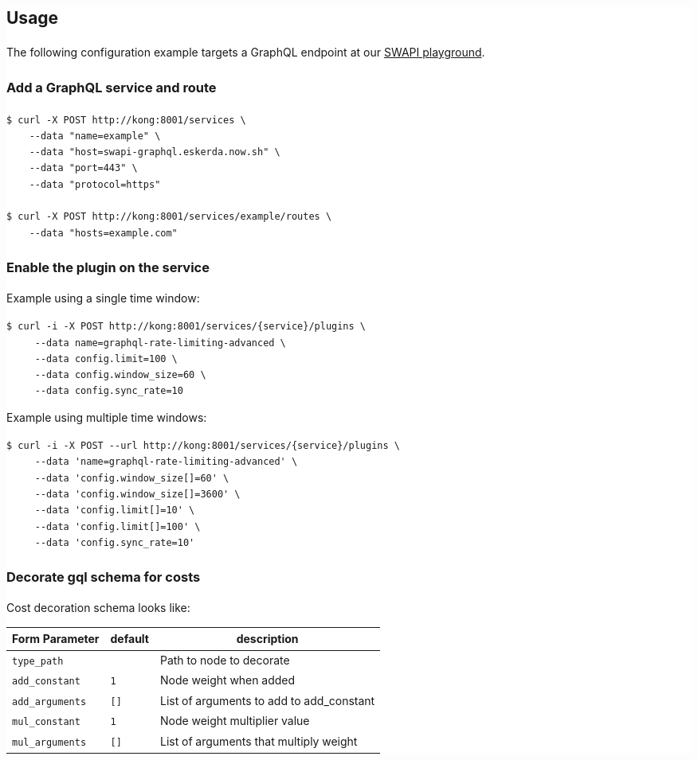 ## Usage

The following configuration example targets a GraphQL endpoint at our [SWAPI playground].

### Add a GraphQL service and route

```
$ curl -X POST http://kong:8001/services \
    --data "name=example" \
    --data "host=swapi-graphql.eskerda.now.sh" \
    --data "port=443" \
    --data "protocol=https"

$ curl -X POST http://kong:8001/services/example/routes \
    --data "hosts=example.com"
```

### Enable the plugin on the service

Example using a single time window:

```
$ curl -i -X POST http://kong:8001/services/{service}/plugins \
     --data name=graphql-rate-limiting-advanced \
     --data config.limit=100 \
     --data config.window_size=60 \
     --data config.sync_rate=10
```

Example using multiple time windows:

```
$ curl -i -X POST --url http://kong:8001/services/{service}/plugins \
     --data 'name=graphql-rate-limiting-advanced' \
     --data 'config.window_size[]=60' \
     --data 'config.window_size[]=3600' \
     --data 'config.limit[]=10' \
     --data 'config.limit[]=100' \
     --data 'config.sync_rate=10'
```

### Decorate gql schema for costs

Cost decoration schema looks like:

| Form Parameter    | default   | description
|-------------------|-----------|-------------
| `type_path`       |           | Path to node to decorate
| `add_constant`    | `1`       | Node weight when added
| `add_arguments`   | `[]`      | List of arguments to add to add_constant
| `mul_constant`    | `1`       | Node weight multiplier value
| `mul_arguments`   | `[]`      | List of arguments that multiply weight


[SWAPI playground]: https://swapi-graphql.eskerda.now.sh
[github's GraphQL resource limits]: https://developer.github.com/v4/guides/resource-limitations/